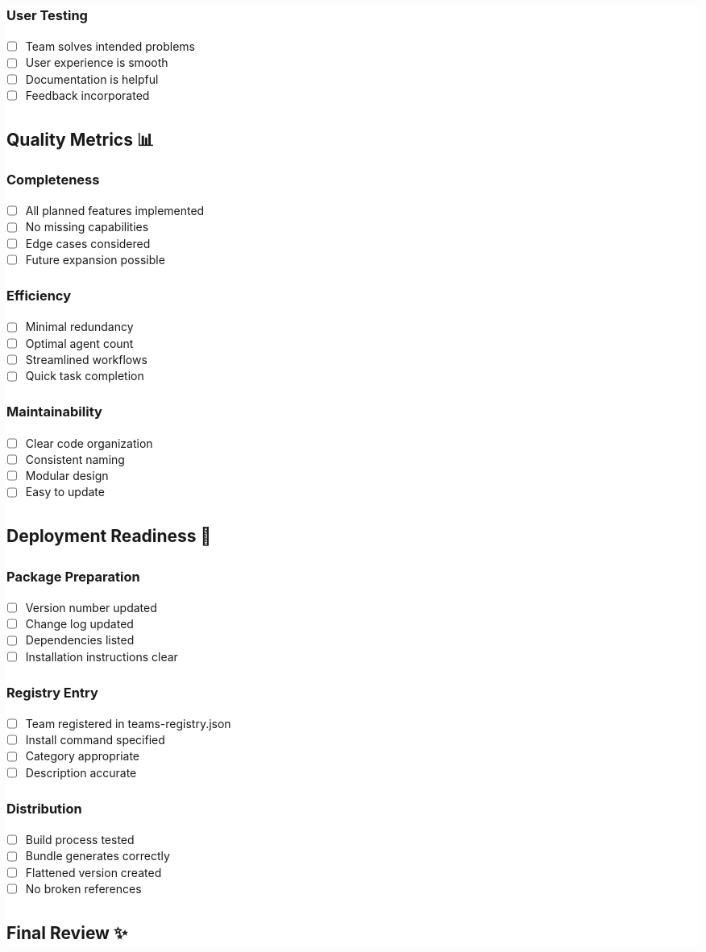 ### User Testing
- [ ] Team solves intended problems
- [ ] User experience is smooth
- [ ] Documentation is helpful
- [ ] Feedback incorporated

## Quality Metrics 📊

### Completeness
- [ ] All planned features implemented
- [ ] No missing capabilities
- [ ] Edge cases considered
- [ ] Future expansion possible

### Efficiency
- [ ] Minimal redundancy
- [ ] Optimal agent count
- [ ] Streamlined workflows
- [ ] Quick task completion

### Maintainability
- [ ] Clear code organization
- [ ] Consistent naming
- [ ] Modular design
- [ ] Easy to update

## Deployment Readiness 🚀

### Package Preparation
- [ ] Version number updated
- [ ] Change log updated
- [ ] Dependencies listed
- [ ] Installation instructions clear

### Registry Entry
- [ ] Team registered in teams-registry.json
- [ ] Install command specified
- [ ] Category appropriate
- [ ] Description accurate

### Distribution
- [ ] Build process tested
- [ ] Bundle generates correctly
- [ ] Flattened version created
- [ ] No broken references

## Final Review ✨
